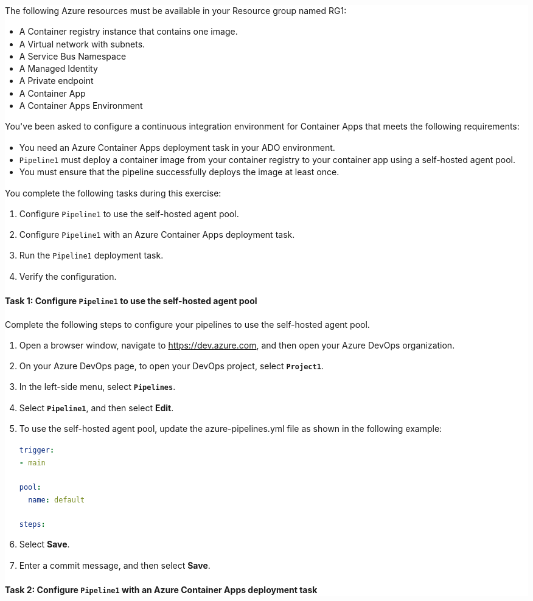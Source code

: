 The following Azure resources must be available in your Resource group named RG1:

- A Container registry instance that contains one image.
- A Virtual network with subnets.
- A Service Bus Namespace
- A Managed Identity
- A Private endpoint
- A Container App
- A Container Apps Environment

You've been asked to configure a continuous integration environment for Container Apps that meets the following requirements:

- You need an Azure Container Apps deployment task in your ADO environment.
- `Pipeline1` must deploy a container image from your container registry to your container app using a self-hosted agent pool.
- You must ensure that the pipeline successfully deploys the image at least once.

You complete the following tasks during this exercise:

1. Configure `Pipeline1` to use the self-hosted agent pool.

1. Configure `Pipeline1` with an Azure Container Apps deployment task.

1. Run the `Pipeline1` deployment task.

1. Verify the configuration.

#### Task 1: Configure `Pipeline1` to use the self-hosted agent pool

Complete the following steps to configure your pipelines to use the self-hosted agent pool.

1. Open a browser window, navigate to https://dev.azure.com, and then open your Azure DevOps organization.

1. On your Azure DevOps page, to open your DevOps project, select **`Project1`**.

1. In the left-side menu, select **`Pipelines`**.

1. Select **`Pipeline1`**, and then select **Edit**.

1. To use the self-hosted agent pool, update the azure-pipelines.yml file as shown in the following example:

    ```yml
    trigger:
    - main

    pool:
      name: default

    steps:

    ```

1. Select **Save**.

1. Enter a commit message, and then select **Save**.

#### Task 2: Configure `Pipeline1` with an Azure Container Apps deployment task
